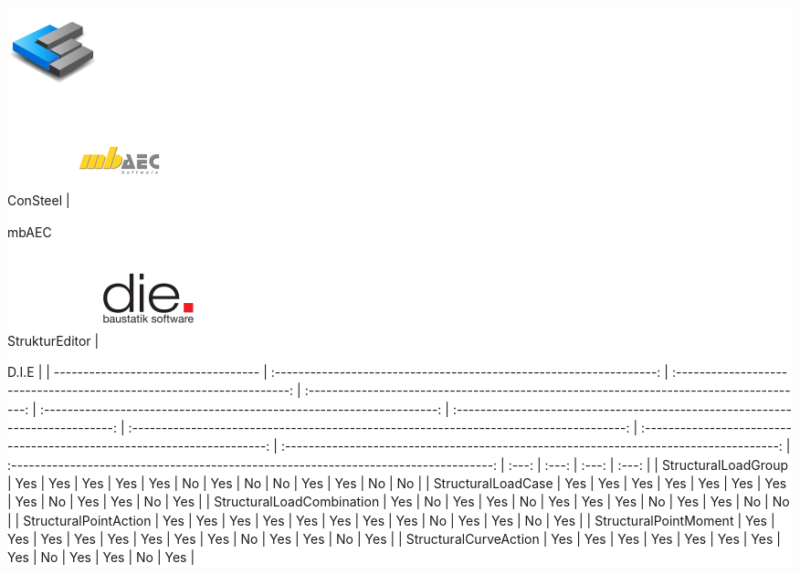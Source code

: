 ![](../.gitbook/assets/1_consteel.png)<p>ConSteel | ![](../.gitbook/assets/1_mbaec.png)<p>mbAEC<p>StrukturEditor | ![](../.gitbook/assets/1_die.png)<p>D.I.E |
| ----------------------------------- | :-----------------------------------------------------------------: | :-------------------------------------------------------------------: | :-------------------------------------------------------------------------------------: | :-------------------------------------------------------------------: | :---------------------------------------------------------------------------: | :------------------------------------------------------------------------------------: | :---------------------------------------------------------------------: | :------------------------------------------------------------------------------------: | :----------------------------------------------------------------------------------: | :---: | :---: | :---: | :---: |
| StructuralLoadGroup                 |                                 Yes                                 |                                  Yes                                  |                                           Yes                                           |                                  Yes                                  |                                      Yes                                      |                                           No                                           |                                   Yes                                   |                                           No                                           |                                          No                                          | Yes | Yes | No | No |
| StructuralLoadCase                  |                                 Yes                                 |                                  Yes                                  |                                           Yes                                           |                                  Yes                                  |                                      Yes                                      |                                           Yes                                          |                                   Yes                                   |                                           Yes                                           |                                          No                                          | Yes | Yes | No | Yes |
| StructuralLoadCombination           |                                 Yes                                 |                                   No                                  |                                           Yes                                           |                                  Yes                                  |                                       No                                      |                                           Yes                                          |                                   Yes                                   |                                           Yes                                           |                                          No                                          | Yes | Yes | No | No |
| StructuralPointAction               |                                 Yes                                 |                                  Yes                                  |                                           Yes                                           |                                  Yes                                  |                                      Yes                                      |                                           Yes                                          |                                   Yes                                   |                                           Yes                                           |                                          No                                          | Yes | Yes | No | Yes |
| StructuralPointMoment               |                                 Yes                                 |                                  Yes                                  |                                           Yes                                           |                                  Yes                                  |                                      Yes                                      |                                           Yes                                          |                                   Yes                                   |                                           Yes                                           |                                          No                                          | Yes | Yes | No | Yes |
| StructuralCurveAction               |                                 Yes                                 |                                  Yes                                  |                                           Yes                                           |                                  Yes                                  |                                      Yes                                      |                                           Yes                                          |                                   Yes                                   |                                           Yes                                           |                                          No                                          | Yes | Yes | No | Yes |